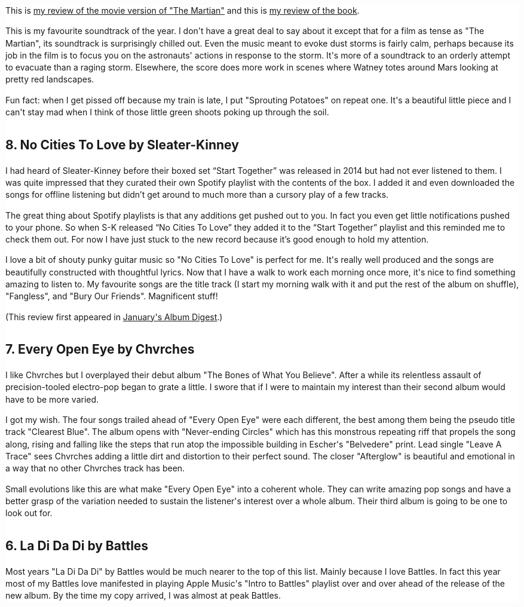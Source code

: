 This is [my review of the movie version of "The Martian"](/the-martian-a-short-review/) and this is [my review of the book](/the-martian-by-andy-weir/).

This is my favourite soundtrack of the year. I don't have a great deal to say about it except that for a film as tense as "The Martian", its soundtrack is surprisingly chilled out. Even the music meant to evoke dust storms is fairly calm, perhaps because its job in the film is to focus you on the astronauts' actions in response to the storm. It's more of a soundtrack to an orderly attempt to evacuate than a raging storm. Elsewhere, the score does more work in scenes where Watney totes around Mars looking at pretty red landscapes.

Fun fact: when I get pissed off because my train is late, I put "Sprouting Potatoes" on repeat one. It's a beautiful little piece and I can't stay mad when I think of those little green shoots poking up through the soil.

## 8. No Cities To Love by Sleater-Kinney

I had heard of Sleater-Kinney before their boxed set “Start Together” was released in 2014 but had not ever listened to them. I was quite impressed that they curated their own Spotify playlist with the contents of the box. I added it and even downloaded the songs for offline listening but didn’t get around to much more than a cursory play of a few tracks.

The great thing about Spotify playlists is that any additions get pushed out to you. In fact you even get little notifications pushed to your phone. So when S-K released “No Cities To Love” they added it to the “Start Together” playlist and this reminded me to check them out. For now I have just stuck to the new record because it’s good enough to hold my attention.

I love a bit of shouty punky guitar music so "No Cities To Love" is perfect for me. It's really well produced and the songs are beautifully constructed with thoughtful lyrics. Now that I have a walk to work each morning once more, it's nice to find something amazing to listen to. My favourite songs are the title track (I start my morning walk with it and put the rest of the album on shuffle), "Fangless", and "Bury Our Friends". Magnificent stuff!

(This review first appeared in [January's Album Digest](/album-digest-january-2015/).)

## 7. Every Open Eye by Chvrches

I like Chvrches but I overplayed their debut album "The Bones of What You Believe". After a while its relentless assault of precision-tooled electro-pop began to grate a little. I swore that if I were to maintain my interest than their second album would have to be more varied.

I got my wish. The four songs trailed ahead of "Every Open Eye" were each different, the best among them being the pseudo title track "Clearest Blue". The album opens with "Never-ending Circles" which has this monstrous repeating riff that propels the song along, rising and falling like the steps that run atop the impossible building in Escher's "Belvedere" print. Lead single "Leave A Trace" sees Chvrches adding a little dirt and distortion to their perfect sound. The closer "Afterglow" is beautiful and emotional in a way that no other Chvrches track has been.

Small evolutions like this are what make "Every Open Eye" into a coherent whole. They can write amazing pop songs and have a better grasp of the variation needed to sustain the listener's interest over a whole album. Their third album is going to be one to look out for.

## 6. La Di Da Di by Battles

Most years "La Di Da Di" by Battles would be much nearer to the top of this list. Mainly because I love Battles. In fact this year most of my Battles love manifested in playing Apple Music's "Intro to Battles" playlist over and over ahead of the release of the new album. By the time my copy arrived, I was almost at peak Battles.
